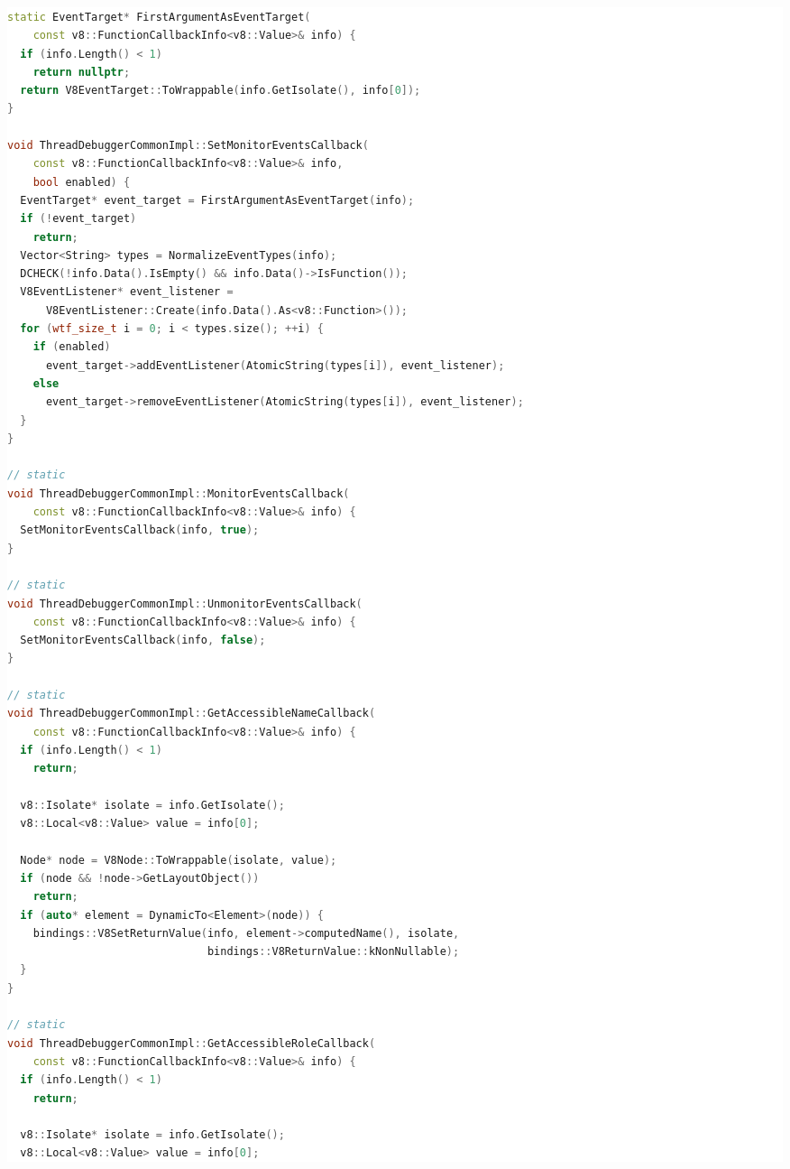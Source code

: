 ```cpp
static EventTarget* FirstArgumentAsEventTarget(
    const v8::FunctionCallbackInfo<v8::Value>& info) {
  if (info.Length() < 1)
    return nullptr;
  return V8EventTarget::ToWrappable(info.GetIsolate(), info[0]);
}

void ThreadDebuggerCommonImpl::SetMonitorEventsCallback(
    const v8::FunctionCallbackInfo<v8::Value>& info,
    bool enabled) {
  EventTarget* event_target = FirstArgumentAsEventTarget(info);
  if (!event_target)
    return;
  Vector<String> types = NormalizeEventTypes(info);
  DCHECK(!info.Data().IsEmpty() && info.Data()->IsFunction());
  V8EventListener* event_listener =
      V8EventListener::Create(info.Data().As<v8::Function>());
  for (wtf_size_t i = 0; i < types.size(); ++i) {
    if (enabled)
      event_target->addEventListener(AtomicString(types[i]), event_listener);
    else
      event_target->removeEventListener(AtomicString(types[i]), event_listener);
  }
}

// static
void ThreadDebuggerCommonImpl::MonitorEventsCallback(
    const v8::FunctionCallbackInfo<v8::Value>& info) {
  SetMonitorEventsCallback(info, true);
}

// static
void ThreadDebuggerCommonImpl::UnmonitorEventsCallback(
    const v8::FunctionCallbackInfo<v8::Value>& info) {
  SetMonitorEventsCallback(info, false);
}

// static
void ThreadDebuggerCommonImpl::GetAccessibleNameCallback(
    const v8::FunctionCallbackInfo<v8::Value>& info) {
  if (info.Length() < 1)
    return;

  v8::Isolate* isolate = info.GetIsolate();
  v8::Local<v8::Value> value = info[0];

  Node* node = V8Node::ToWrappable(isolate, value);
  if (node && !node->GetLayoutObject())
    return;
  if (auto* element = DynamicTo<Element>(node)) {
    bindings::V8SetReturnValue(info, element->computedName(), isolate,
                               bindings::V8ReturnValue::kNonNullable);
  }
}

// static
void ThreadDebuggerCommonImpl::GetAccessibleRoleCallback(
    const v8::FunctionCallbackInfo<v8::Value>& info) {
  if (info.Length() < 1)
    return;

  v8::Isolate* isolate = info.GetIsolate();
  v8::Local<v8::Value> value = info[0];
```